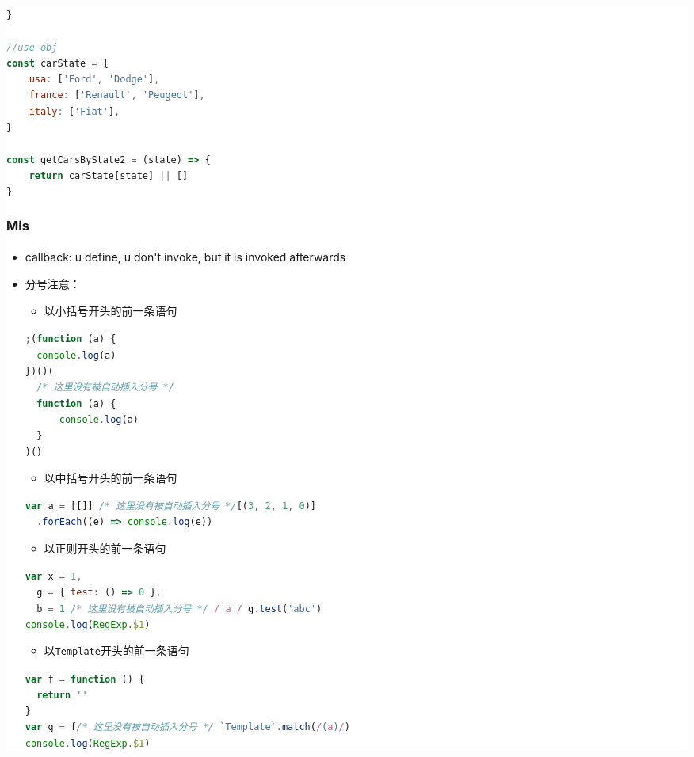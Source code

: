 ```javascript
}

//use obj
const carState = {
	usa: ['Ford', 'Dodge'],
	france: ['Renault', 'Peugeot'],
	italy: ['Fiat'],
}

const getCarsByState2 = (state) => {
	return carState[state] || []
}
```

### Mis

- callback: u define, u don't invoke, but it is invoked afterwards

- 分号注意：

  - 以小括号开头的前一条语句

  ```javascript
  ;(function (a) {
  	console.log(a)
  })()(
  	/* 这里没有被自动插入分号 */
  	function (a) {
  		console.log(a)
  	}
  )()
  ```

  - 以中括号开头的前一条语句

  ```javascript
  var a = [[]] /* 这里没有被自动插入分号 */[(3, 2, 1, 0)]
  	.forEach((e) => console.log(e))
  ```

  - 以正则开头的前一条语句

  ```javascript
  var x = 1,
  	g = { test: () => 0 },
  	b = 1 /* 这里没有被自动插入分号 */ / a / g.test('abc')
  console.log(RegExp.$1)
  ```

  - 以`Template`开头的前一条语句

  ```javascript
  var f = function () {
  	return ''
  }
  var g = f/* 这里没有被自动插入分号 */ `Template`.match(/(a)/)
  console.log(RegExp.$1)
  ```
